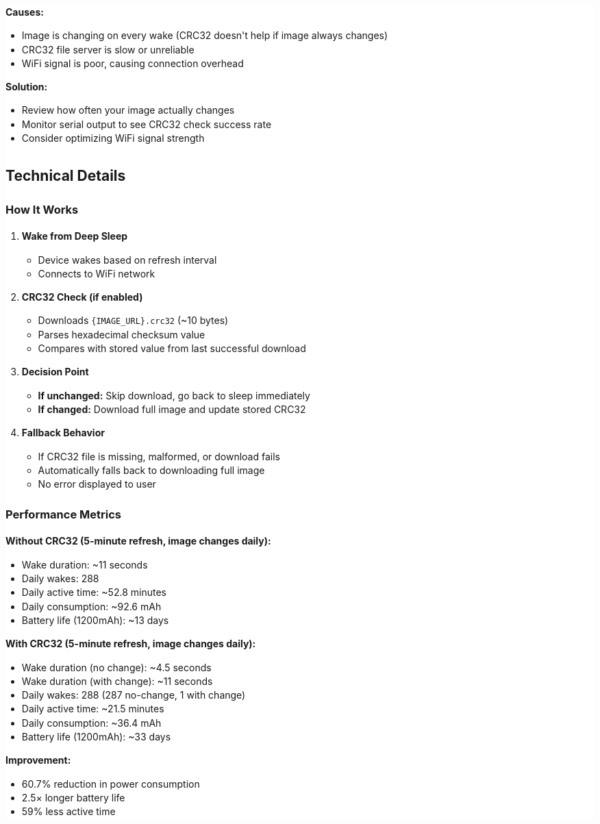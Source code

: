 **Causes:**
- Image is changing on every wake (CRC32 doesn't help if image always changes)
- CRC32 file server is slow or unreliable
- WiFi signal is poor, causing connection overhead

**Solution:**
- Review how often your image actually changes
- Monitor serial output to see CRC32 check success rate
- Consider optimizing WiFi signal strength

## Technical Details

### How It Works

1. **Wake from Deep Sleep**
   - Device wakes based on refresh interval
   - Connects to WiFi network

2. **CRC32 Check (if enabled)**
   - Downloads `{IMAGE_URL}.crc32` (~10 bytes)
   - Parses hexadecimal checksum value
   - Compares with stored value from last successful download
   
3. **Decision Point**
   - **If unchanged:** Skip download, go back to sleep immediately
   - **If changed:** Download full image and update stored CRC32

4. **Fallback Behavior**
   - If CRC32 file is missing, malformed, or download fails
   - Automatically falls back to downloading full image
   - No error displayed to user

### Performance Metrics

**Without CRC32 (5-minute refresh, image changes daily):**
- Wake duration: ~11 seconds
- Daily wakes: 288
- Daily active time: ~52.8 minutes
- Daily consumption: ~92.6 mAh
- Battery life (1200mAh): ~13 days

**With CRC32 (5-minute refresh, image changes daily):**
- Wake duration (no change): ~4.5 seconds
- Wake duration (with change): ~11 seconds
- Daily wakes: 288 (287 no-change, 1 with change)
- Daily active time: ~21.5 minutes
- Daily consumption: ~36.4 mAh
- Battery life (1200mAh): ~33 days

**Improvement:**
- 60.7% reduction in power consumption
- 2.5× longer battery life
- 59% less active time
